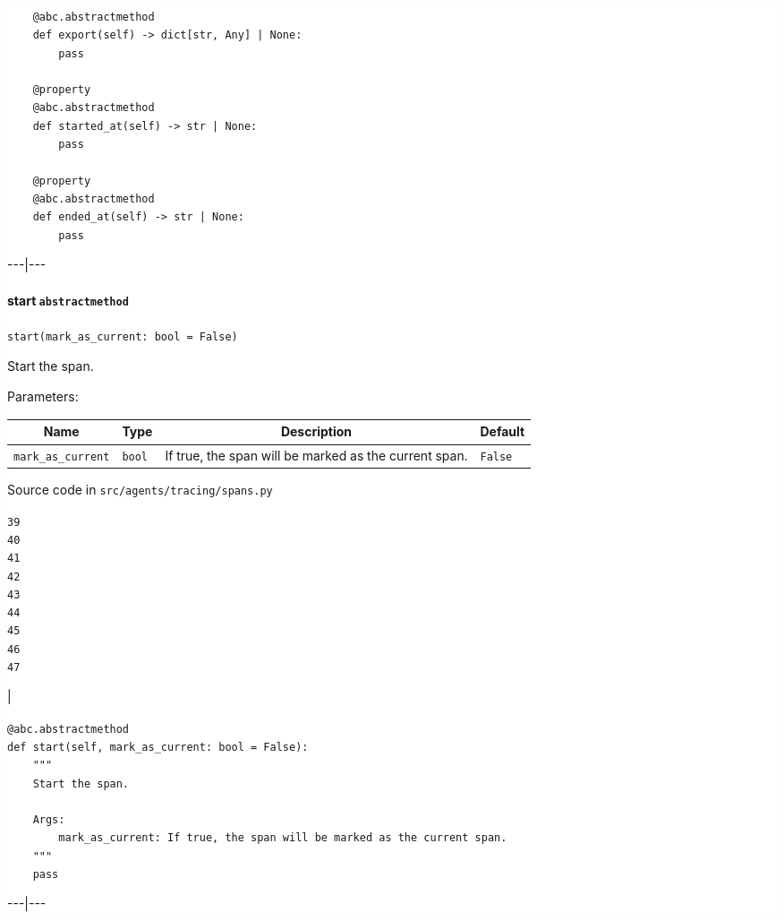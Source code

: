         @abc.abstractmethod
        def export(self) -> dict[str, Any] | None:
            pass
    
        @property
        @abc.abstractmethod
        def started_at(self) -> str | None:
            pass
    
        @property
        @abc.abstractmethod
        def ended_at(self) -> str | None:
            pass
      
  
---|---  
  
####  start `abstractmethod`
    
    
    start(mark_as_current: bool = False)
    

Start the span.

Parameters:

Name | Type | Description | Default  
---|---|---|---  
`mark_as_current` |  `bool` |  If true, the span will be marked as the current span. |  `False`  
Source code in `src/agents/tracing/spans.py`
    
    
    39
    40
    41
    42
    43
    44
    45
    46
    47

| 
    
    
    @abc.abstractmethod
    def start(self, mark_as_current: bool = False):
        """
        Start the span.
    
        Args:
            mark_as_current: If true, the span will be marked as the current span.
        """
        pass
      
  
---|---  
  